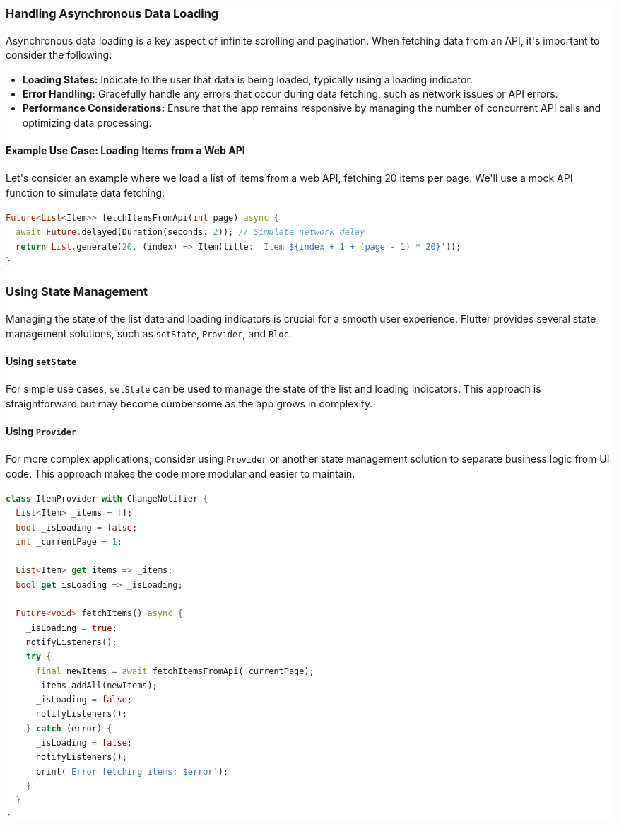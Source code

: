 ### Handling Asynchronous Data Loading

Asynchronous data loading is a key aspect of infinite scrolling and pagination. When fetching data from an API, it's important to consider the following:

- **Loading States:** Indicate to the user that data is being loaded, typically using a loading indicator.
- **Error Handling:** Gracefully handle any errors that occur during data fetching, such as network issues or API errors.
- **Performance Considerations:** Ensure that the app remains responsive by managing the number of concurrent API calls and optimizing data processing.

#### Example Use Case: Loading Items from a Web API

Let's consider an example where we load a list of items from a web API, fetching 20 items per page. We'll use a mock API function to simulate data fetching:

```dart
Future<List<Item>> fetchItemsFromApi(int page) async {
  await Future.delayed(Duration(seconds: 2)); // Simulate network delay
  return List.generate(20, (index) => Item(title: 'Item ${index + 1 + (page - 1) * 20}'));
}
```

### Using State Management

Managing the state of the list data and loading indicators is crucial for a smooth user experience. Flutter provides several state management solutions, such as `setState`, `Provider`, and `Bloc`.

#### Using `setState`

For simple use cases, `setState` can be used to manage the state of the list and loading indicators. This approach is straightforward but may become cumbersome as the app grows in complexity.

#### Using `Provider`

For more complex applications, consider using `Provider` or another state management solution to separate business logic from UI code. This approach makes the code more modular and easier to maintain.

```dart
class ItemProvider with ChangeNotifier {
  List<Item> _items = [];
  bool _isLoading = false;
  int _currentPage = 1;

  List<Item> get items => _items;
  bool get isLoading => _isLoading;

  Future<void> fetchItems() async {
    _isLoading = true;
    notifyListeners();
    try {
      final newItems = await fetchItemsFromApi(_currentPage);
      _items.addAll(newItems);
      _isLoading = false;
      notifyListeners();
    } catch (error) {
      _isLoading = false;
      notifyListeners();
      print('Error fetching items: $error');
    }
  }
}
```
